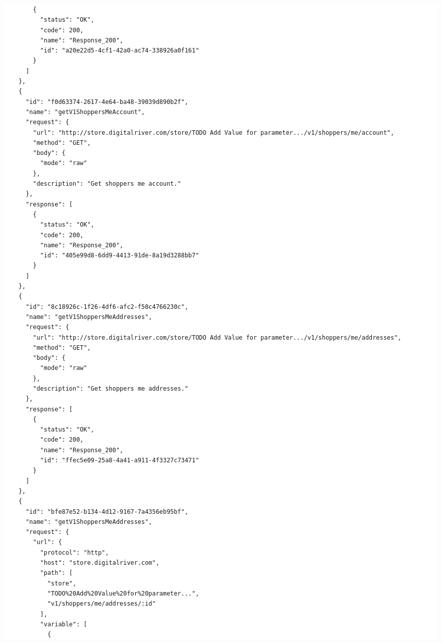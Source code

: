             {
              "status": "OK",
              "code": 200,
              "name": "Response_200",
              "id": "a20e22d5-4cf1-42a0-ac74-338926a0f161"
            }
          ]
        },
        {
          "id": "f0d63374-2617-4e64-ba48-39039d890b2f",
          "name": "getV1ShoppersMeAccount",
          "request": {
            "url": "http://store.digitalriver.com/store/TODO Add Value for parameter.../v1/shoppers/me/account",
            "method": "GET",
            "body": {
              "mode": "raw"
            },
            "description": "Get shoppers me account."
          },
          "response": [
            {
              "status": "OK",
              "code": 200,
              "name": "Response_200",
              "id": "405e99d8-6dd9-4413-91de-8a19d3288bb7"
            }
          ]
        },
        {
          "id": "8c18926c-1f26-4df6-afc2-f50c4766230c",
          "name": "getV1ShoppersMeAddresses",
          "request": {
            "url": "http://store.digitalriver.com/store/TODO Add Value for parameter.../v1/shoppers/me/addresses",
            "method": "GET",
            "body": {
              "mode": "raw"
            },
            "description": "Get shoppers me addresses."
          },
          "response": [
            {
              "status": "OK",
              "code": 200,
              "name": "Response_200",
              "id": "ffec5e09-25a8-4a41-a911-4f3327c73471"
            }
          ]
        },
        {
          "id": "bfe87e52-b134-4d12-9167-7a4356eb95bf",
          "name": "getV1ShoppersMeAddresses",
          "request": {
            "url": {
              "protocol": "http",
              "host": "store.digitalriver.com",
              "path": [
                "store",
                "TODO%20Add%20Value%20for%20parameter...",
                "v1/shoppers/me/addresses/:id"
              ],
              "variable": [
                {